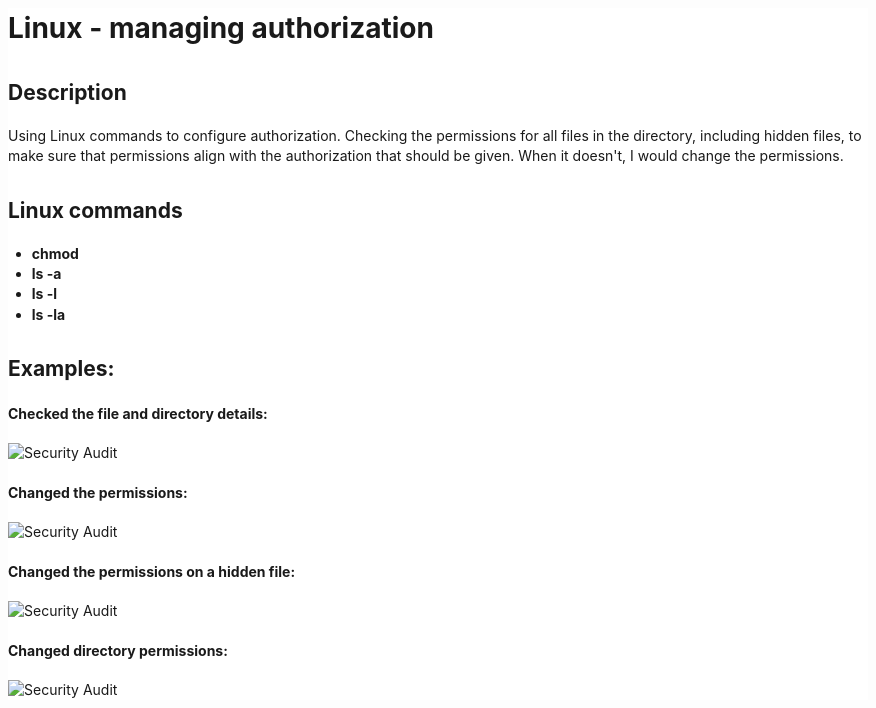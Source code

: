 <h1>Linux - managing authorization</h1>

<h2>Description</h2>
Using Linux commands to configure authorization. Checking the permissions for all files in the directory, including hidden files, to make sure that permissions align with the authorization that should be given. When it doesn't, I would change the permissions. 
<br />

<h2>Linux commands</h2>

- <b>chmod</b> 
- <b>ls -a</b>
- <b>ls -l</b>
- <b>ls -la</b>

<h2>Examples:</h2>

 <h4>
Checked the file and directory details: </h4>
<img src="https://imgur.com/oADayee.png" height="65%" width="70%" alt="Security Audit"/>
<h4>
Changed the permissions:  </h4>
<img src="https://imgur.com/z082n9H.png" height="65%" width="65%" alt="Security Audit"/>
<h4>Changed the permissions on a hidden file:  </h4>
<img src="https://imgur.com/tJ8OZJm.png" height="65%" width="65%" alt="Security Audit"/>
<h4>Changed directory permissions:  </h4>
<img src="https://imgur.com/ZQxihUG.png" height="65%" width="65%" alt="Security Audit"/>
